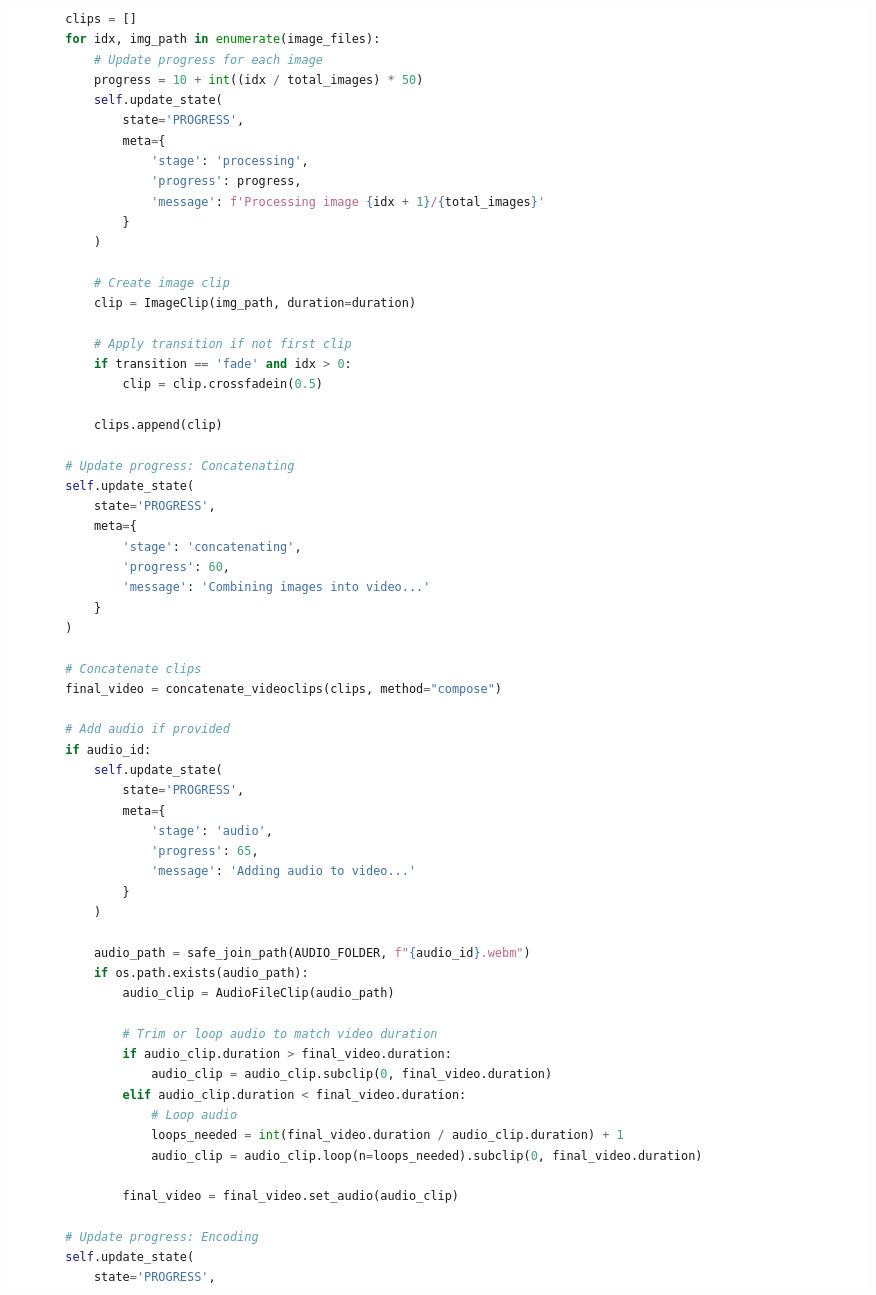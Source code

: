 ```python
        clips = []
        for idx, img_path in enumerate(image_files):
            # Update progress for each image
            progress = 10 + int((idx / total_images) * 50)
            self.update_state(
                state='PROGRESS',
                meta={
                    'stage': 'processing',
                    'progress': progress,
                    'message': f'Processing image {idx + 1}/{total_images}'
                }
            )

            # Create image clip
            clip = ImageClip(img_path, duration=duration)

            # Apply transition if not first clip
            if transition == 'fade' and idx > 0:
                clip = clip.crossfadein(0.5)

            clips.append(clip)

        # Update progress: Concatenating
        self.update_state(
            state='PROGRESS',
            meta={
                'stage': 'concatenating',
                'progress': 60,
                'message': 'Combining images into video...'
            }
        )

        # Concatenate clips
        final_video = concatenate_videoclips(clips, method="compose")

        # Add audio if provided
        if audio_id:
            self.update_state(
                state='PROGRESS',
                meta={
                    'stage': 'audio',
                    'progress': 65,
                    'message': 'Adding audio to video...'
                }
            )

            audio_path = safe_join_path(AUDIO_FOLDER, f"{audio_id}.webm")
            if os.path.exists(audio_path):
                audio_clip = AudioFileClip(audio_path)

                # Trim or loop audio to match video duration
                if audio_clip.duration > final_video.duration:
                    audio_clip = audio_clip.subclip(0, final_video.duration)
                elif audio_clip.duration < final_video.duration:
                    # Loop audio
                    loops_needed = int(final_video.duration / audio_clip.duration) + 1
                    audio_clip = audio_clip.loop(n=loops_needed).subclip(0, final_video.duration)

                final_video = final_video.set_audio(audio_clip)

        # Update progress: Encoding
        self.update_state(
            state='PROGRESS',
```
